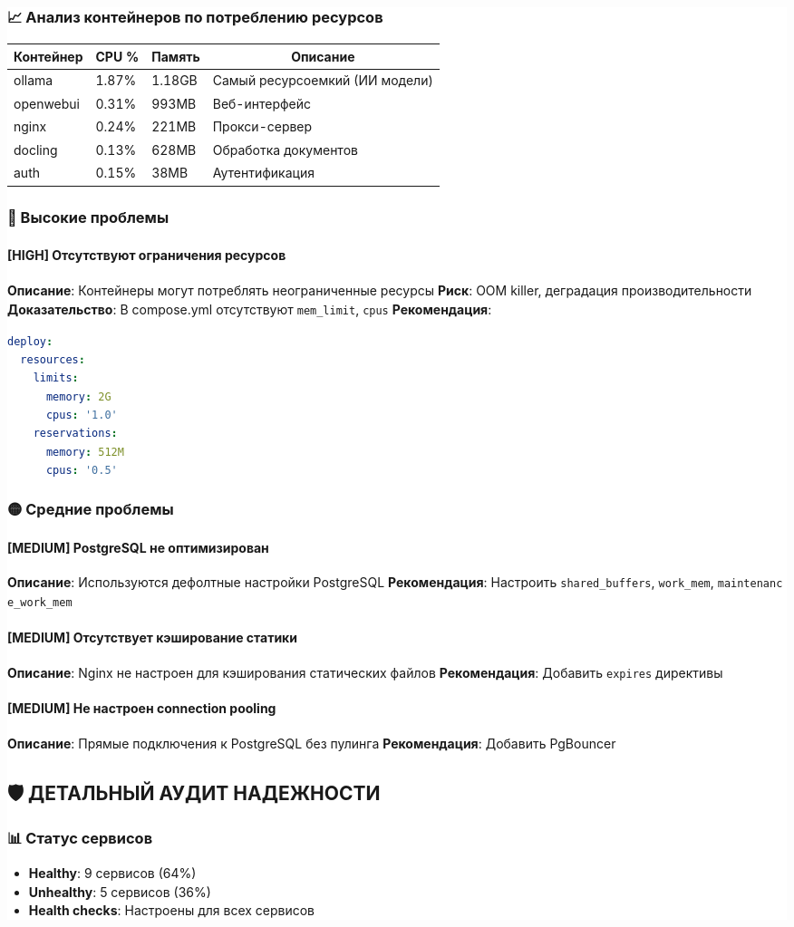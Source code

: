 ### 📈 Анализ контейнеров по потреблению ресурсов
| Контейнер | CPU % | Память | Описание |
|-----------|-------|---------|----------|
| ollama | 1.87% | 1.18GB | Самый ресурсоемкий (ИИ модели) |
| openwebui | 0.31% | 993MB | Веб-интерфейс |
| nginx | 0.24% | 221MB | Прокси-сервер |
| docling | 0.13% | 628MB | Обработка документов |
| auth | 0.15% | 38MB | Аутентификация |

### 🔴 Высокие проблемы

#### [HIGH] Отсутствуют ограничения ресурсов
**Описание**: Контейнеры могут потреблять неограниченные ресурсы
**Риск**: OOM killer, деградация производительности
**Доказательство**: В compose.yml отсутствуют `mem_limit`, `cpus`
**Рекомендация**:
```yaml
deploy:
  resources:
    limits:
      memory: 2G
      cpus: '1.0'
    reservations:
      memory: 512M
      cpus: '0.5'
```

### 🟡 Средние проблемы

#### [MEDIUM] PostgreSQL не оптимизирован
**Описание**: Используются дефолтные настройки PostgreSQL
**Рекомендация**: Настроить `shared_buffers`, `work_mem`, `maintenance_work_mem`

#### [MEDIUM] Отсутствует кэширование статики
**Описание**: Nginx не настроен для кэширования статических файлов
**Рекомендация**: Добавить `expires` директивы

#### [MEDIUM] Не настроен connection pooling
**Описание**: Прямые подключения к PostgreSQL без пулинга
**Рекомендация**: Добавить PgBouncer

## 🛡️ ДЕТАЛЬНЫЙ АУДИТ НАДЕЖНОСТИ

### 📊 Статус сервисов
- **Healthy**: 9 сервисов (64%)
- **Unhealthy**: 5 сервисов (36%)
- **Health checks**: Настроены для всех сервисов
